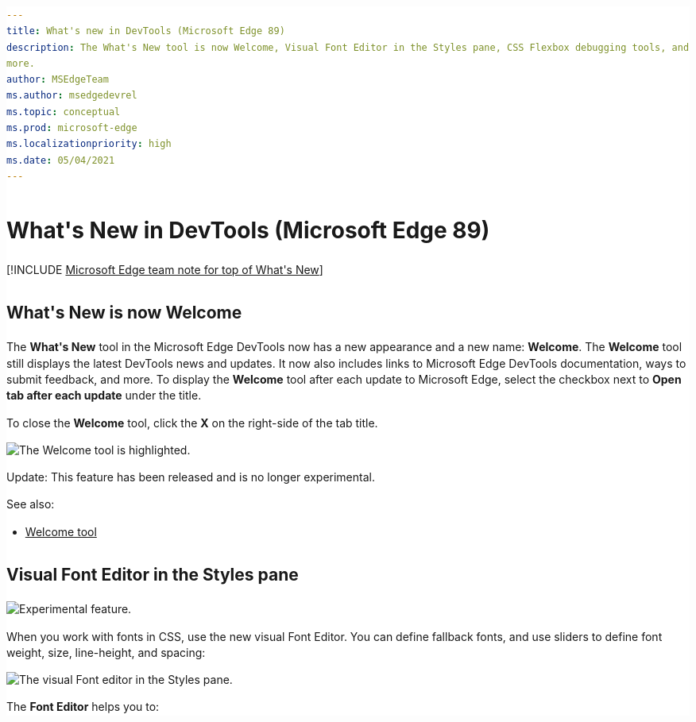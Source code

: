 ```yaml
---
title: What's new in DevTools (Microsoft Edge 89)
description: The What's New tool is now Welcome, Visual Font Editor in the Styles pane, CSS Flexbox debugging tools, and more.
author: MSEdgeTeam
ms.author: msedgedevrel
ms.topic: conceptual
ms.prod: microsoft-edge
ms.localizationpriority: high
ms.date: 05/04/2021
---
```


# What's New in DevTools (Microsoft Edge 89)

[!INCLUDE [Microsoft Edge team note for top of What's New](../../includes/edge-whats-new-note.md)]



## What's New is now Welcome




The **What's New** tool in the Microsoft Edge DevTools now has a new appearance and a new name:  **Welcome**.  The **Welcome** tool still displays the latest DevTools news and updates.  It now also includes links to Microsoft Edge DevTools documentation, ways to submit feedback, and more.  To display the **Welcome** tool after each update to Microsoft Edge, select the checkbox next to **Open tab after each update** under the title.

To close the **Welcome** tool, click the **X** on the right-side of the tab title.

![The Welcome tool is highlighted.](../../media/2021/01/welcome-tool-whats-new-88.msft.png)

Update: This feature has been released and is no longer experimental.

See also:
* [Welcome tool](../../../welcome/welcome-tool.md)



## Visual Font Editor in the Styles pane




![Experimental feature.](../../media/2020/06/experimental-tag-14px.msft.png)

When you work with fonts in CSS, use the new visual Font Editor.  You can define fallback fonts, and use sliders to define font weight, size, line-height, and spacing:

![The visual Font editor in the Styles pane.](../../media/2021/01/visual-font-editor.msft.png)

The **Font Editor** helps you to:

